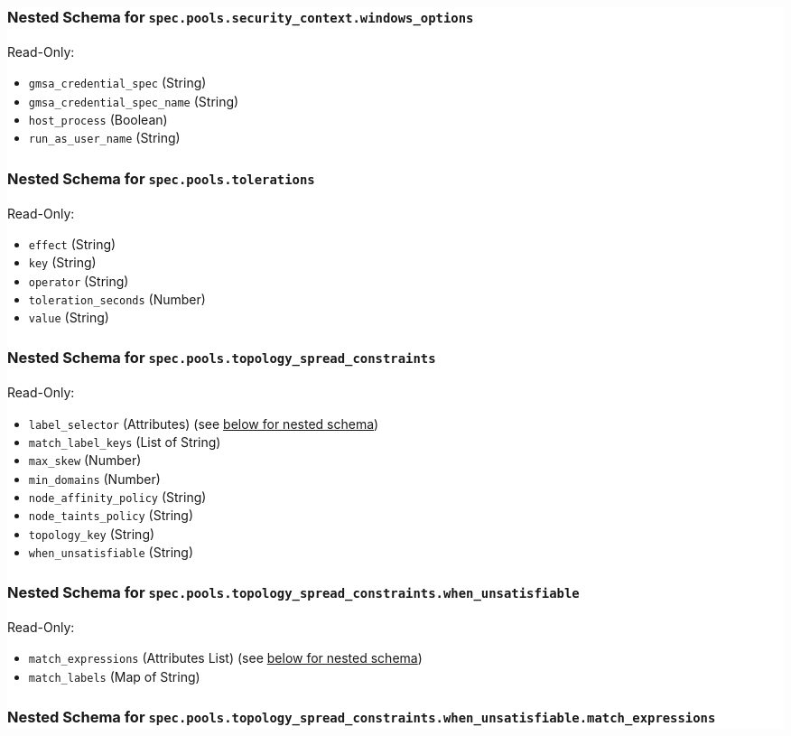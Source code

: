 
<a id="nestedatt--spec--pools--security_context--windows_options"></a>
### Nested Schema for `spec.pools.security_context.windows_options`

Read-Only:

- `gmsa_credential_spec` (String)
- `gmsa_credential_spec_name` (String)
- `host_process` (Boolean)
- `run_as_user_name` (String)



<a id="nestedatt--spec--pools--tolerations"></a>
### Nested Schema for `spec.pools.tolerations`

Read-Only:

- `effect` (String)
- `key` (String)
- `operator` (String)
- `toleration_seconds` (Number)
- `value` (String)


<a id="nestedatt--spec--pools--topology_spread_constraints"></a>
### Nested Schema for `spec.pools.topology_spread_constraints`

Read-Only:

- `label_selector` (Attributes) (see [below for nested schema](#nestedatt--spec--pools--topology_spread_constraints--label_selector))
- `match_label_keys` (List of String)
- `max_skew` (Number)
- `min_domains` (Number)
- `node_affinity_policy` (String)
- `node_taints_policy` (String)
- `topology_key` (String)
- `when_unsatisfiable` (String)

<a id="nestedatt--spec--pools--topology_spread_constraints--label_selector"></a>
### Nested Schema for `spec.pools.topology_spread_constraints.when_unsatisfiable`

Read-Only:

- `match_expressions` (Attributes List) (see [below for nested schema](#nestedatt--spec--pools--topology_spread_constraints--when_unsatisfiable--match_expressions))
- `match_labels` (Map of String)

<a id="nestedatt--spec--pools--topology_spread_constraints--when_unsatisfiable--match_expressions"></a>
### Nested Schema for `spec.pools.topology_spread_constraints.when_unsatisfiable.match_expressions`

